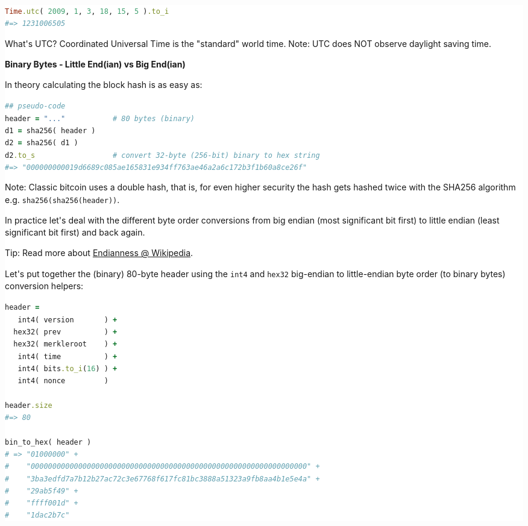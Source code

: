 ``` ruby
Time.utc( 2009, 1, 3, 18, 15, 5 ).to_i
#=> 1231006505
```

What's UTC? Coordinated Universal Time is the "standard" world time.
Note: UTC does NOT observe daylight saving time.


**Binary Bytes - Little End(ian) vs Big End(ian)**

In theory calculating the block hash is as easy as:

``` ruby
## pseudo-code
header = "..."           # 80 bytes (binary)
d1 = sha256( header )
d2 = sha256( d1 )
d2.to_s                  # convert 32-byte (256-bit) binary to hex string
#=> "000000000019d6689c085ae165831e934ff763ae46a2a6c172b3f1b60a8ce26f"
```

Note: Classic bitcoin uses a double hash, that is,
for even higher security the hash gets hashed twice with the SHA256 algorithm
e.g. `sha256(sha256(header))`.

In practice let's deal with the different byte order conversions
from big endian (most significant bit first)
to little endian (least significant bit first) and back again.

Tip: Read more about [Endianness @ Wikipedia](https://en.wikipedia.org/wiki/Endianness).


Let's put together the (binary) 80-byte header using the
`int4` and `hex32` big-endian to little-endian byte order (to binary bytes)
conversion helpers:

``` ruby
header =
   int4( version       ) +
  hex32( prev          ) +
  hex32( merkleroot    ) +
   int4( time          ) +
   int4( bits.to_i(16) ) +
   int4( nonce         )

header.size
#=> 80

bin_to_hex( header )
# => "01000000" +
#    "0000000000000000000000000000000000000000000000000000000000000000" +
#    "3ba3edfd7a7b12b27ac72c3e67768f617fc81bc3888a51323a9fb8aa4b1e5e4a" +
#    "29ab5f49" +
#    "ffff001d" +
#    "1dac2b7c"
```
